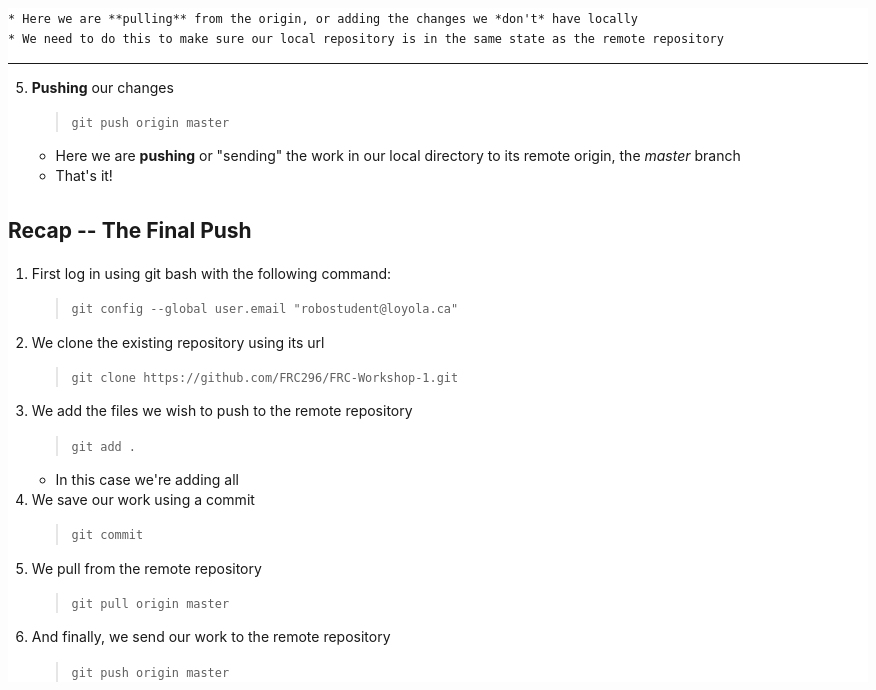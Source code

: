 	* Here we are **pulling** from the origin, or adding the changes we *don't* have locally
	* We need to do this to make sure our local repository is in the same state as the remote repository

---
5. **Pushing** our changes
	>	```git push origin master```
	* Here we are **pushing** or "sending" the work in our local directory to its remote origin, the *master* branch
	* That's it!

## Recap -- The Final Push
1. First log in using git bash with the following command:
	>```git config --global user.email "robostudent@loyola.ca"```
3. We clone the existing repository using its url
	>```git clone https://github.com/FRC296/FRC-Workshop-1.git```
4. We add the files we wish to push to the remote repository
	>```git add .```
	* In this case we're adding all
5. We save our work using a commit
	>```git commit```
6. We pull from the remote repository
	>```git pull origin master```
7. And finally, we send our work to the remote repository
	>```git push origin master```   

